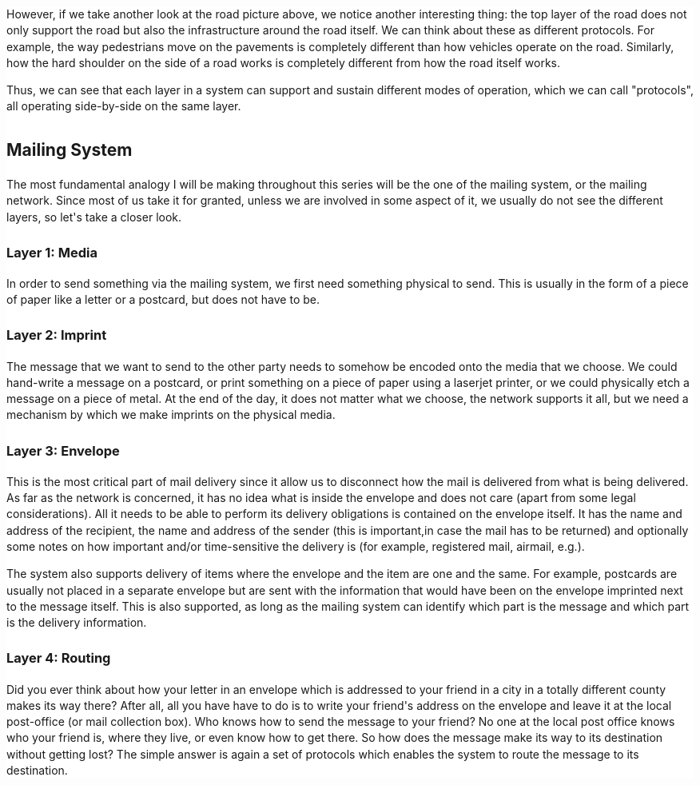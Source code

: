 However, if we take another look at the road picture above, we notice another interesting thing: the top layer of the road does not only support the road but also the infrastructure around the road itself. We can think about these as different protocols. For example, the way pedestrians move on the pavements is completely different than how vehicles operate on the road. Similarly, how the hard shoulder on the side of a road works is completely different from how the road itself works.

Thus, we can see that each layer in a system can support and sustain different modes of operation, which we can call "protocols", all operating side-by-side on the same layer.

## Mailing System

The most fundamental analogy I will be making throughout this series will be the one of the mailing system, or the mailing network. Since most of us take it for granted, unless we are involved in some aspect of it, we usually do not see the different layers, so let's take a closer look.

### Layer 1: Media

In order to send something via the mailing system, we first need something physical to send. This is usually in the form of a piece of paper like a letter or a postcard, but does not have to be.

### Layer 2: Imprint

The message that we want to send to the other party needs to somehow be encoded onto the media that we choose. We could hand-write a message on a postcard, or print something on a piece of paper using a laserjet printer, or we could physically etch a message on a piece of metal. At the end of the day, it does not matter what we choose, the network supports it all, but we need a mechanism by which we make imprints on the physical media.

### Layer 3: Envelope

This is the most critical part of mail delivery since it allow us to disconnect how the mail is delivered from what is being delivered. As far as the network is concerned, it has no idea what is inside the envelope and does not care (apart from some legal considerations). All it needs to be able to perform its delivery obligations is contained on the envelope itself. It has the name and address of the recipient, the name and address of the sender (this is important,in case the mail has to be returned) and optionally some notes on how important and/or time-sensitive the delivery is (for example, registered mail, airmail, e.g.).

The system also supports delivery of items where the envelope and the item are one and the same. For example, postcards are usually not placed in a separate envelope but are sent with the information that would have been on the envelope imprinted next to the message itself. This is also supported, as long as the mailing system can identify which part is the message and which part is the delivery information.

### Layer 4: Routing

Did you ever think about how your letter in an envelope which is addressed to your friend in a city in a totally different county makes its way there? After all, all you have have to do is to write your friend's address on the envelope and leave it at the local post-office (or mail collection box). Who knows how to send the message to your friend? No one at the local post office knows who your friend is, where they live, or even know how to get there. So how does the message make its way to its destination without getting lost? The simple answer is again a set of protocols which enables the system to route the message to its destination.
